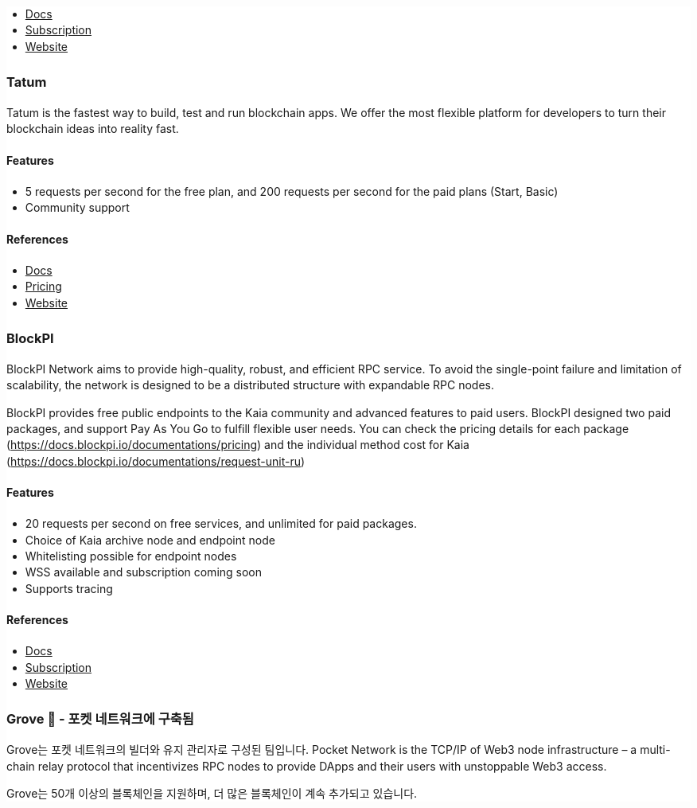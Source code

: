 - [Docs](https://docs.allthatnode.com/)
- [Subscription](https://www.allthatnode.com/pricing.dsrv)
- [Website](https://www.allthatnode.com/main.dsrv)

### Tatum

Tatum is the fastest way to build, test and run blockchain apps. We offer the most flexible platform for developers to turn their blockchain ideas into reality fast.

#### Features

- 5 requests per second for the free plan, and 200 requests per second for the paid plans (Start, Basic)
- Community support

#### References

- [Docs](https://apidoc.tatum.io/tag/Kaia?_gl=1*1dhfv8u*_ga*MzY5NDMyNzg5LjE2NDQ1NTk1MzA.*_ga_BH6F6RKJW6*MTY2MjAxNDQ0OS4xNy4xLjE2NjIwMTQ2MTQuMjQuMC4w)
- [Pricing](https://tatum.io/pricing)
- [Website](https://tatum.io/)

### BlockPI

BlockPI Network aims to provide high-quality, robust, and efficient RPC service. To avoid the single-point failure and limitation of scalability, the network is designed to be a distributed structure with expandable RPC nodes.

BlockPI provides free public endpoints to the Kaia community and advanced features to paid users.  BlockPI designed two paid packages, and support Pay As You Go to fulfill flexible user needs. You can check the pricing details for each package (https://docs.blockpi.io/documentations/pricing) and the individual method cost for Kaia  (https://docs.blockpi.io/documentations/request-unit-ru)

#### Features

- 20 requests per second on free services, and unlimited for paid packages.
- Choice of Kaia archive node and endpoint node
- Whitelisting possible for endpoint nodes
- WSS available and subscription coming soon
- Supports tracing

#### References

- [Docs](https://docs.blockpi.io/)
- [Subscription](https://dashboard.blockpi.io/wallet/overview)
- [Website](https://blockpi.io/)

### Grove 🌿 - 포켓 네트워크에 구축됨

Grove는 포켓 네트워크의 빌더와 유지 관리자로 구성된 팀입니다. Pocket Network is the TCP/IP of Web3 node infrastructure – a multi-chain relay protocol that incentivizes RPC nodes to provide DApps and their users with unstoppable Web3 access.

Grove는 50개 이상의 블록체인을 지원하며, 더 많은 블록체인이 계속 추가되고 있습니다.
